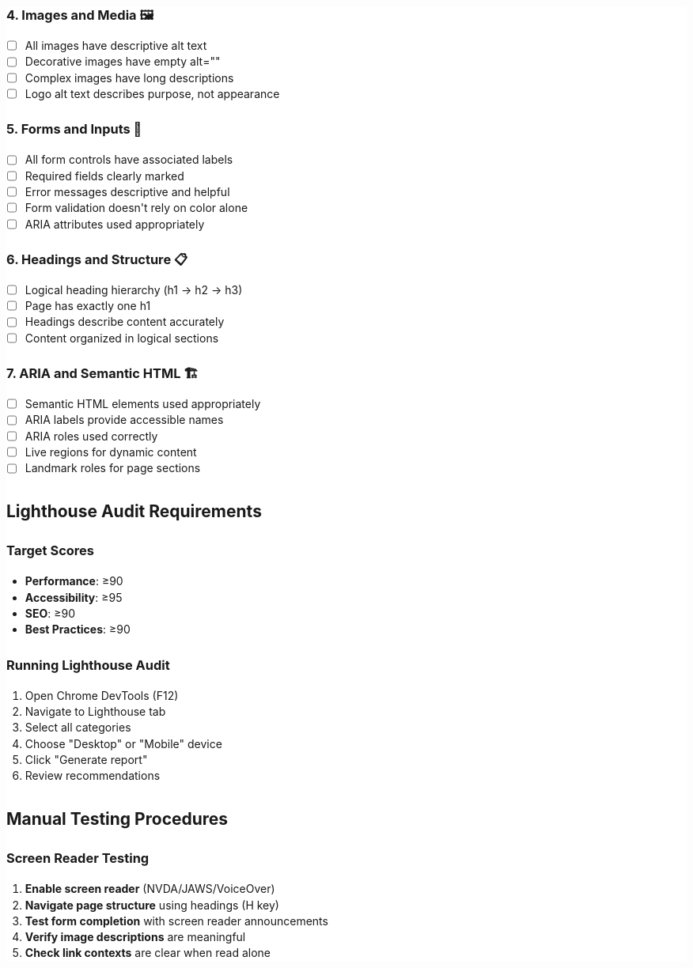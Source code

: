### 4. Images and Media 🖼️
- [ ] All images have descriptive alt text
- [ ] Decorative images have empty alt=""
- [ ] Complex images have long descriptions
- [ ] Logo alt text describes purpose, not appearance

### 5. Forms and Inputs 📝
- [ ] All form controls have associated labels
- [ ] Required fields clearly marked
- [ ] Error messages descriptive and helpful
- [ ] Form validation doesn't rely on color alone
- [ ] ARIA attributes used appropriately

### 6. Headings and Structure 📋
- [ ] Logical heading hierarchy (h1 → h2 → h3)
- [ ] Page has exactly one h1
- [ ] Headings describe content accurately
- [ ] Content organized in logical sections

### 7. ARIA and Semantic HTML 🏗️
- [ ] Semantic HTML elements used appropriately
- [ ] ARIA labels provide accessible names
- [ ] ARIA roles used correctly
- [ ] Live regions for dynamic content
- [ ] Landmark roles for page sections

## Lighthouse Audit Requirements

### Target Scores
- **Performance**: ≥90
- **Accessibility**: ≥95  
- **SEO**: ≥90
- **Best Practices**: ≥90

### Running Lighthouse Audit
1. Open Chrome DevTools (F12)
2. Navigate to Lighthouse tab
3. Select all categories
4. Choose "Desktop" or "Mobile" device
5. Click "Generate report"
6. Review recommendations

## Manual Testing Procedures

### Screen Reader Testing
1. **Enable screen reader** (NVDA/JAWS/VoiceOver)
2. **Navigate page structure** using headings (H key)
3. **Test form completion** with screen reader announcements
4. **Verify image descriptions** are meaningful
5. **Check link contexts** are clear when read alone
